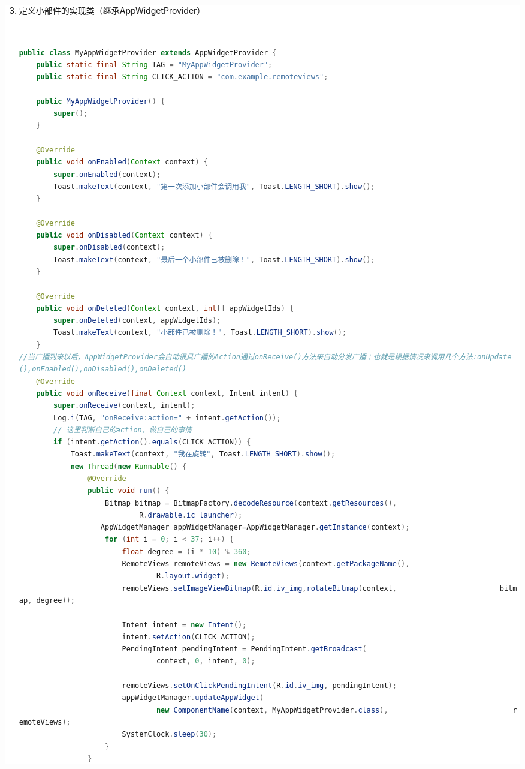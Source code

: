 3. 定义小部件的实现类（继承AppWidgetProvider）

   ​

   ```java
   public class MyAppWidgetProvider extends AppWidgetProvider {
       public static final String TAG = "MyAppWidgetProvider";
       public static final String CLICK_ACTION = "com.example.remoteviews";

       public MyAppWidgetProvider() {
           super();
       }

       @Override
       public void onEnabled(Context context) {
           super.onEnabled(context);
           Toast.makeText(context, "第一次添加小部件会调用我", Toast.LENGTH_SHORT).show();
       }

       @Override
       public void onDisabled(Context context) {
           super.onDisabled(context);
           Toast.makeText(context, "最后一个小部件已被删除！", Toast.LENGTH_SHORT).show();
       }

       @Override
       public void onDeleted(Context context, int[] appWidgetIds) {
           super.onDeleted(context, appWidgetIds);
           Toast.makeText(context, "小部件已被删除！", Toast.LENGTH_SHORT).show();
       }
   //当广播到来以后，AppWidgetProvider会自动很具广播的Action通过onReceive()方法来自动分发广播；也就是根据情况来调用几个方法:onUpdate(),onEnabled(),onDisabled(),onDeleted()
       @Override
       public void onReceive(final Context context, Intent intent) {
           super.onReceive(context, intent);
           Log.i(TAG, "onReceive:action=" + intent.getAction());
           // 这里判断自己的action，做自己的事情
           if (intent.getAction().equals(CLICK_ACTION)) {
               Toast.makeText(context, "我在旋转", Toast.LENGTH_SHORT).show();
               new Thread(new Runnable() {
                   @Override
                   public void run() {
                       Bitmap bitmap = BitmapFactory.decodeResource(context.getResources(),
                               R.drawable.ic_launcher);
     				  AppWidgetManager appWidgetManager=AppWidgetManager.getInstance(context);				          
                       for (int i = 0; i < 37; i++) {
                           float degree = (i * 10) % 360;
                           RemoteViews remoteViews = new RemoteViews(context.getPackageName(),
                                   R.layout.widget);
                           remoteViews.setImageViewBitmap(R.id.iv_img,rotateBitmap(context, 					   bitmap, degree));

                           Intent intent = new Intent();
                           intent.setAction(CLICK_ACTION);
                           PendingIntent pendingIntent = PendingIntent.getBroadcast(
                                   context, 0, intent, 0);

                           remoteViews.setOnClickPendingIntent(R.id.iv_img, pendingIntent);
                           appWidgetManager.updateAppWidget(
                                   new ComponentName(context, MyAppWidgetProvider.class), 						  	  remoteViews);
                           SystemClock.sleep(30);
                       }
                   }
   ```